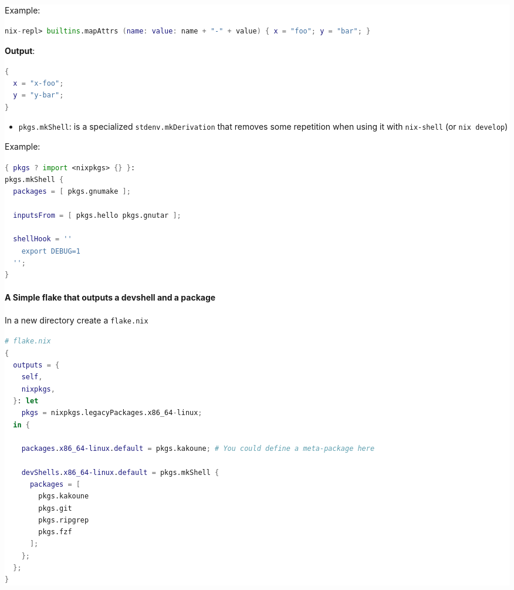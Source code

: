Example:

```nix
nix-repl> builtins.mapAttrs (name: value: name + "-" + value) { x = "foo"; y = "bar"; }
```

**Output**:

```nix
{
  x = "x-foo";
  y = "y-bar";
}
```

- `pkgs.mkShell`: is a specialized `stdenv.mkDerivation` that removes some
  repetition when using it with `nix-shell` (or `nix develop`)

Example:

```nix
{ pkgs ? import <nixpkgs> {} }:
pkgs.mkShell {
  packages = [ pkgs.gnumake ];

  inputsFrom = [ pkgs.hello pkgs.gnutar ];

  shellHook = ''
    export DEBUG=1
  '';
}
```

#### A Simple flake that outputs a devshell and a package

In a new directory create a `flake.nix`

```nix
# flake.nix
{
  outputs = {
    self,
    nixpkgs,
  }: let
    pkgs = nixpkgs.legacyPackages.x86_64-linux;
  in {

    packages.x86_64-linux.default = pkgs.kakoune; # You could define a meta-package here

    devShells.x86_64-linux.default = pkgs.mkShell {
      packages = [
        pkgs.kakoune
        pkgs.git
        pkgs.ripgrep
        pkgs.fzf
      ];
    };
  };
}
```

